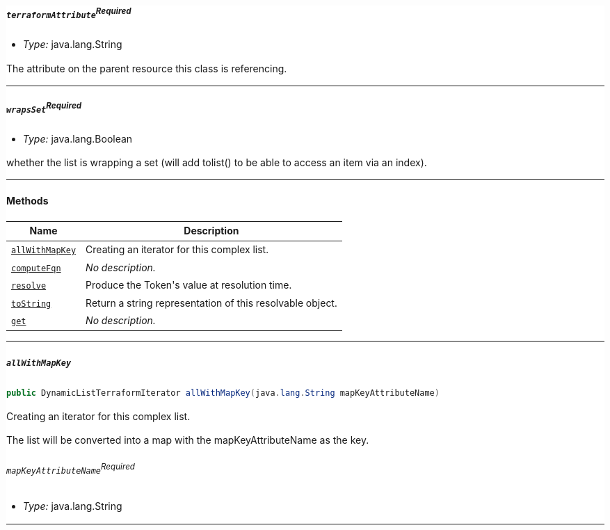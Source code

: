 ##### `terraformAttribute`<sup>Required</sup> <a name="terraformAttribute" id="@cdktf/provider-snowflake.dataSnowflakeComputePools.DataSnowflakeComputePoolsComputePoolsList.Initializer.parameter.terraformAttribute"></a>

- *Type:* java.lang.String

The attribute on the parent resource this class is referencing.

---

##### `wrapsSet`<sup>Required</sup> <a name="wrapsSet" id="@cdktf/provider-snowflake.dataSnowflakeComputePools.DataSnowflakeComputePoolsComputePoolsList.Initializer.parameter.wrapsSet"></a>

- *Type:* java.lang.Boolean

whether the list is wrapping a set (will add tolist() to be able to access an item via an index).

---

#### Methods <a name="Methods" id="Methods"></a>

| **Name** | **Description** |
| --- | --- |
| <code><a href="#@cdktf/provider-snowflake.dataSnowflakeComputePools.DataSnowflakeComputePoolsComputePoolsList.allWithMapKey">allWithMapKey</a></code> | Creating an iterator for this complex list. |
| <code><a href="#@cdktf/provider-snowflake.dataSnowflakeComputePools.DataSnowflakeComputePoolsComputePoolsList.computeFqn">computeFqn</a></code> | *No description.* |
| <code><a href="#@cdktf/provider-snowflake.dataSnowflakeComputePools.DataSnowflakeComputePoolsComputePoolsList.resolve">resolve</a></code> | Produce the Token's value at resolution time. |
| <code><a href="#@cdktf/provider-snowflake.dataSnowflakeComputePools.DataSnowflakeComputePoolsComputePoolsList.toString">toString</a></code> | Return a string representation of this resolvable object. |
| <code><a href="#@cdktf/provider-snowflake.dataSnowflakeComputePools.DataSnowflakeComputePoolsComputePoolsList.get">get</a></code> | *No description.* |

---

##### `allWithMapKey` <a name="allWithMapKey" id="@cdktf/provider-snowflake.dataSnowflakeComputePools.DataSnowflakeComputePoolsComputePoolsList.allWithMapKey"></a>

```java
public DynamicListTerraformIterator allWithMapKey(java.lang.String mapKeyAttributeName)
```

Creating an iterator for this complex list.

The list will be converted into a map with the mapKeyAttributeName as the key.

###### `mapKeyAttributeName`<sup>Required</sup> <a name="mapKeyAttributeName" id="@cdktf/provider-snowflake.dataSnowflakeComputePools.DataSnowflakeComputePoolsComputePoolsList.allWithMapKey.parameter.mapKeyAttributeName"></a>

- *Type:* java.lang.String

---
